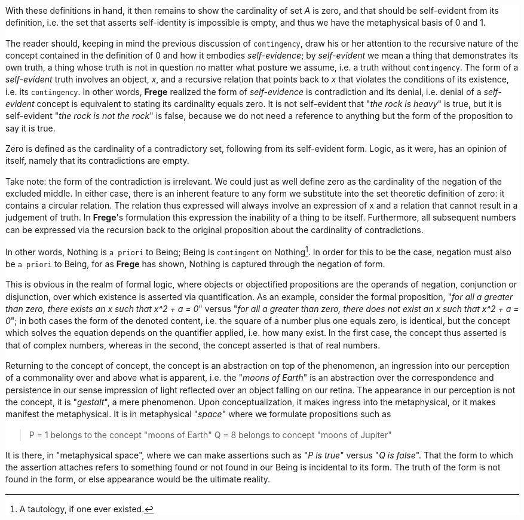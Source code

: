 
With these definitions in hand, it then remains to show the cardinality of set _A_ is zero, and that should be self-evident from its definition, i.e. the set that asserts self-identity is impossible is empty, and thus we have the metaphysical basis of 0 and 1.

The reader should, keeping in mind the previous discussion of `contingency`, draw his or her attention to the recursive nature of the concept contained in the definition of 0 and how it embodies _self-evidence_; by _self-evident_ we mean a thing that demonstrates its own truth, a thing whose truth is not in question no matter what posture we assume, i.e. a truth without `contingency`. The form of a _self-evident_ truth involves an object, _x_, and a recursive relation that points back to _x_ that violates the conditions of its existence, i.e. its `contingency`. In other words, **Frege** realized the form of _self-evidence_ is contradiction and its denial, i.e. denial of a _self-evident_ concept is equivalent to stating its cardinality equals zero. It is not self-evident that "_the rock is heavy_" is true, but it is self-evident "_the rock is not the rock_" is false, because we do not need a reference to anything but the form of the proposition to say it is true. 

Zero is defined as the cardinality of a contradictory set, following from its self-evident form. Logic, as it were, has an opinion of itself, namely that its contradictions are empty. 

Take note: the form of the contradiction is irrelevant. We could just as well define zero as the cardinality of the negation of the excluded middle. In either case, there is an inherent feature to any form we substitute into the set theoretic definition of zero: it contains a circular relation. The relation thus expressed will always involve an expression of x and a relation that cannot result in a judgement of truth. In **Frege**'s formulation this expression the inability of a thing to be itself. Furthermore, all subsequent numbers can be expressed via the recursion back to the original proposition about the cardinality of contradictions. 

In other words, Nothing is `a priori` to Being; Being is `contingent` on Nothing[^13]. In order for this to be the case, negation must also be `a priori` to Being, for as **Frege** has shown, Nothing is captured through the negation of form.

This is obvious in the realm of formal logic, where objects or objectified propositions are the operands of negation, conjunction or disjunction, over which existence is asserted via quantification. As an example, consider the formal proposition, "_for all a greater than zero, there exists an x such that x^2 + a = 0_" versus "_for all a greater than zero, there does not exist an x such that x^2 + a = 0_"; in both cases the form of the denoted content, i.e. the square of a number plus one equals zero, is identical, but the concept which solves the equation depends on the quantifier applied, i.e. how many exist. In the first case, the concept thus asserted is that of complex numbers, whereas in the second, the concept asserted is that of real numbers.

Returning to the concept of concept, the concept is an abstraction on top of the phenomenon, an ingression into our perception of a commonality over and above what is apparent, i.e. the "_moons of Earth_" is an abstraction over the correspondence and persistence in our sense impression of light reflected over an object falling on our retina. The appearance in our perception is not the concept, it is "_gestalt_", a mere phenomenon. Upon conceptualization, it makes ingress into the metaphysical, or it makes manifest the metaphysical.  It is in metaphysical "_space_" where we formulate propositions such as 

> P = 1 belongs to the concept "moons of Earth"
> Q = 8 belongs to concept "moons of Jupiter"

It is there, in "metaphysical space",  where we can make assertions such as "_P is true_" versus "_Q is false_". That the form to which the assertion attaches refers to something found or not found in our Being is incidental to its form. The truth of the form is not found in the form, or else appearance would be the ultimate reality.


[^1]: As if often the case when playing the exisentialist language game, we adopt the **Heideggerian** sense of the word _care_, or _concern_, i.e. the way in which a Being orients itself in the world, or the manner in which we, as Beings, are drawn into the world, so that we might engage with it through action. 
[^2]: `reflective consciousness` as opposed to `ontical consciousness`; i.e. the consciousness of being conscious versus being conscious. This is what **Heidegger** called the split between _ontology_ and _onticity_. According to **Heidegger**, the human is a `factical` implementation of the `Dasein`, a type of Being that is concerned with its Being. All of these terms will hopefully be clarified over the course of what is to come.
[^3]: We add here the caveat the terminology so far introduced is not yet a complete and exhaustive description of the ontological relations being examined. Throughout the course of the present, we will attempt to elucidate what it means _to be_ in relation to Death; this neologism is the first of many we will formulate, as the primary function of philosophy seems to be the production of esoteric phrases. 
[^5]: Or, it might be more appropriate to say: the Being that is _revealed_ by the I's _am_.
[^6]: Or, should we say: _the formal representation of Being_. 
[^4]: [Philosophical Investigations, Section 18, Ludwig Wittgenstein, 1953](https://archive.org/details/philosophicalinv0000witt/page/n3/mode/2up)
[^5]: [Philosophical Investigations, Section 3, Ludwig Wittgenstein, 1953](https://archive.org/details/philosophicalinv0000witt/page/n3/mode/2up)
[^6]: [Philosophical Investigations, Section 14, Ludwig Wittgenstein, 1953](https://archive.org/details/philosophicalinv0000witt/page/n3/mode/2up)
[^7]: [Philosophical Investigations, Section 11, Ludwig Wittgenstein, 1953](https://archive.org/details/philosophicalinv0000witt/page/n3/mode/2up)
[^4]: [Process and Reality, Chapter 1, Section VI, Alfred Whitehead, 1929](https://archive.org/details/processrealitygi00alfr)
[^4]: Although in this sense, **Kant**'s title of _Prologmena to any Future Metaphysics_ is quite adapt.
[^5]: Frege would say `function` or `signify` instead of `relation`.
[^6]: [The Foundations of Arithmetic, Section V: Conclusion, Frege Gottlob, Frege, 1884](https://www.gutenberg.org/ebooks/48312)
[^7]: We have modified the terminology here slightly from **Frege**'s actual definition. In the case of zero, the original definition reads, "the number 0 belongs to a concept if, whatever _a_ may be, the proposition holds universally that _a_ does not fall under that concept". The substitution of object for _a_ should be no cause for concern, otherwise what use is a variable? However the equivalence of _does not fall under_ to _does not exist_ deserves a further remark. **Frege**'s goal was to complete the universal language proposed by **Leibniz**, a goal that requires utter precision. The author thought it best to remove the ambiguity of "_falling_" from **Frege**'s definition, as this definition was taken from a translation, and the so-called "_sense_" of the current definition seems more in keeping with the purpose of the original project. Regardless, the current work is not meant as a commentary on **Frege**, or any philosopher for that matter.
[^8]: **Frege** would say `objective` instead of `metaphysical`, but here again we edit in modern terminology. The term `objective` shall be used the sense intended by **Schopenhauer**, in later sections.
[^9]: We may this in the metaphorical sense, lest we dare rouse **Frege**'s ghost. 
[^10]: [The Foundations of Arithmetic, Section III: Views on One and Oneness, Frege Gottlob, Frege, 1884](https://www.gutenberg.org/ebooks/48312) Note: the parenthesis are the author's own addition to bring **Frege**'s analysis in line our own.
[^12]: This signals a missing dimension to **Kant**'s rough draft of ontology of `noumena` vs `phenomena`. In other words, appearance and phenomena are not identical, for there are phenomenal apprehensions that do not reside in the appearances we attach to the world, i.e. Number. This is one of **Frege**'s greatest contributions to philosophy. 
[^13]: A tautology, if one ever existed.
[^14]: We should say, properly, "_through the metaphysics of assertion and logic_", but we only wish to bring into relief at the current moment in time the contingency of Being on negation.
[^15]: Do not be mislead by the notion of _space_ used here. This is not the _space_ of distance, but the _space_ of relation, where a thing exists through the logical necessity of its form. The relation "_is equal to_" applies not only to distances, but just as well to abstract concepts, as seen in the phrase "_speed of the car is equal to the angle of the speedometer multiplied by a constant_". Relations operate on domains of concepts, and it of this space made of the totality of relational domains that we now speak.
[^16]: [Being and Nothingness, Chapter 1: Immediate Structure of the For-Itself, Section I: Presence to Self, Jean-Paul Sartre, 1958](https://archive.org/details/beingnothingness0000unse)
[^17]: [Process and Reality, Chapter 1, Section VI, Alfred Whitehead, 1978](https://archive.org/details/processrealitygi00alfr)
[^18]: [Process and Reality, Chapter 1, Section V, Alfred Whitehead, 1978](https://archive.org/details/processrealitygi00alfr)
[^19]: [Process and Reality, Chapter 1, Section III, Alfred Whitehead, 1978](https://archive.org/details/processrealitygi00alfr)
[^10]: [The World As Will and Representation, Vol 1, Section ?, Arthur Schopenhauer, 1859](https://www.gutenberg.org/ebooks/38427)